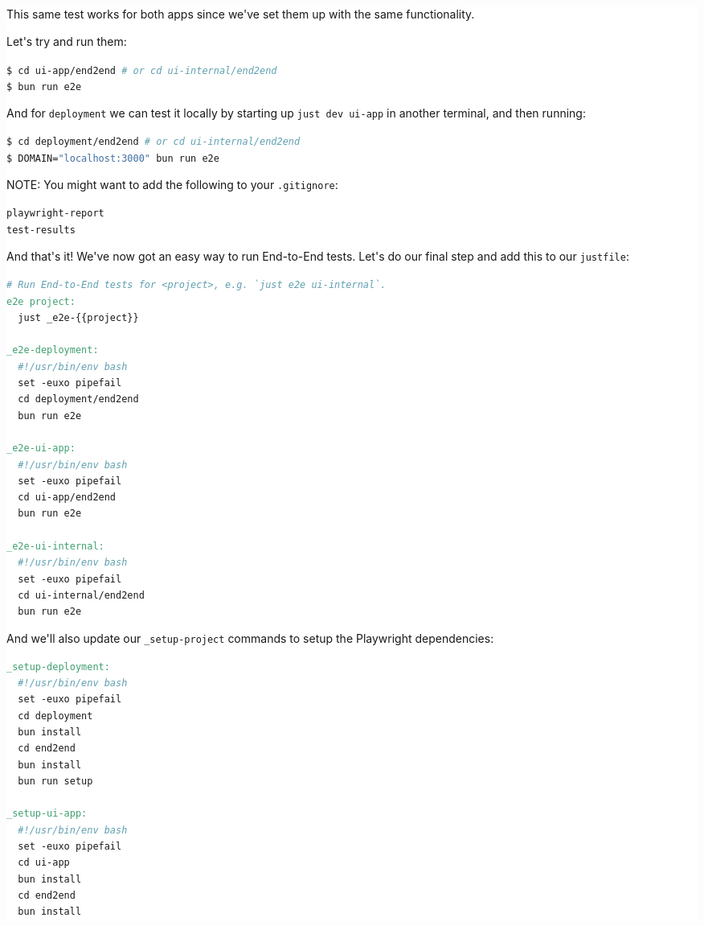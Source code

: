 This same test works for both apps since we've set them up with the same functionality.

Let's try and run them:

```bash
$ cd ui-app/end2end # or cd ui-internal/end2end
$ bun run e2e
```

And for `deployment` we can test it locally by starting up `just dev ui-app` in another terminal, and then running:

```bash
$ cd deployment/end2end # or cd ui-internal/end2end
$ DOMAIN="localhost:3000" bun run e2e
```

NOTE: You might want to add the following to your `.gitignore`:

```
playwright-report
test-results
```

And that's it! We've now got an easy way to run End-to-End tests. Let's do our final step and add this to our `justfile`:

```makefile
# Run End-to-End tests for <project>, e.g. `just e2e ui-internal`.
e2e project:
  just _e2e-{{project}}

_e2e-deployment:
  #!/usr/bin/env bash
  set -euxo pipefail
  cd deployment/end2end
  bun run e2e

_e2e-ui-app:
  #!/usr/bin/env bash
  set -euxo pipefail
  cd ui-app/end2end
  bun run e2e

_e2e-ui-internal:
  #!/usr/bin/env bash
  set -euxo pipefail
  cd ui-internal/end2end
  bun run e2e
```

And we'll also update our `_setup-project` commands to setup the Playwright dependencies:

```makefile
_setup-deployment:
  #!/usr/bin/env bash
  set -euxo pipefail
  cd deployment
  bun install
  cd end2end
  bun install
  bun run setup

_setup-ui-app:
  #!/usr/bin/env bash
  set -euxo pipefail
  cd ui-app
  bun install
  cd end2end
  bun install
```
